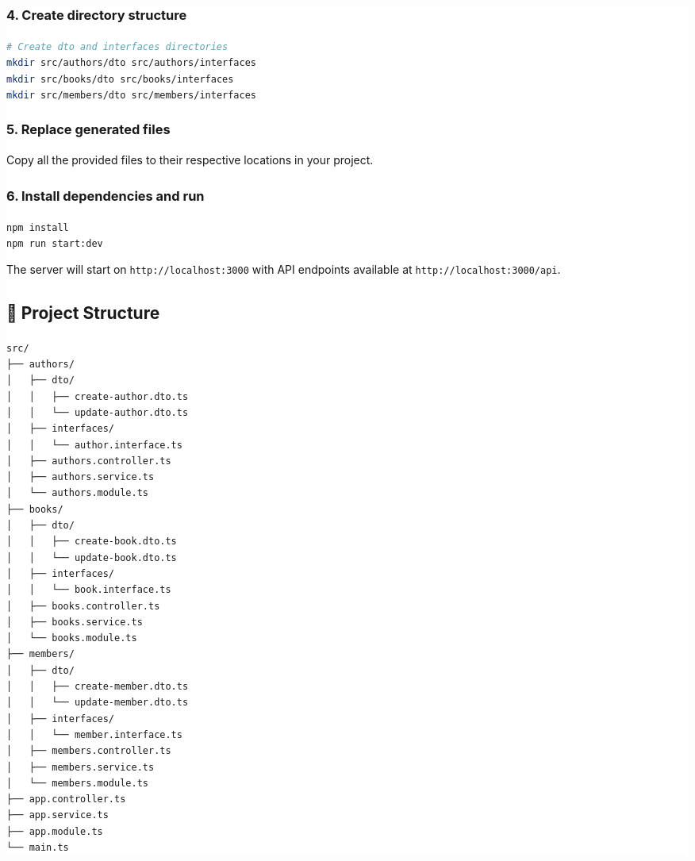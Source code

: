### 4. Create directory structure
```bash
# Create dto and interfaces directories
mkdir src/authors/dto src/authors/interfaces
mkdir src/books/dto src/books/interfaces
mkdir src/members/dto src/members/interfaces
```

### 5. Replace generated files
Copy all the provided files to their respective locations in your project.

### 6. Install dependencies and run
```bash
npm install
npm run start:dev
```

The server will start on `http://localhost:3000` with API endpoints available at `http://localhost:3000/api`.

## 📁 Project Structure

```
src/
├── authors/
│   ├── dto/
│   │   ├── create-author.dto.ts
│   │   └── update-author.dto.ts
│   ├── interfaces/
│   │   └── author.interface.ts
│   ├── authors.controller.ts
│   ├── authors.service.ts
│   └── authors.module.ts
├── books/
│   ├── dto/
│   │   ├── create-book.dto.ts
│   │   └── update-book.dto.ts
│   ├── interfaces/
│   │   └── book.interface.ts
│   ├── books.controller.ts
│   ├── books.service.ts
│   └── books.module.ts
├── members/
│   ├── dto/
│   │   ├── create-member.dto.ts
│   │   └── update-member.dto.ts
│   ├── interfaces/
│   │   └── member.interface.ts
│   ├── members.controller.ts
│   ├── members.service.ts
│   └── members.module.ts
├── app.controller.ts
├── app.service.ts
├── app.module.ts
└── main.ts
```
